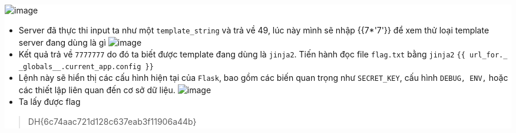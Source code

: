 ![image](https://hackmd.io/_uploads/HyfuMCvxke.png)
* Server đã thực thi input ta như một `template_string` và trả về 49, lúc này mình sẽ nhập {{7*'7'}} để xem thử loại template server đang dùng là gì 
![image](https://hackmd.io/_uploads/SydnzAweke.png)
* Kết quả trả về `7777777` do đó ta biết được template đang dùng là `jinja2`. Tiến hành đọc file `flag.txt` bằng `jinja2` 
`{{ url_for.__globals__.current_app.config }}`
* Lệnh này sẽ hiển thị các cấu hình hiện tại của `Flask`, bao gồm các biến quan trọng như `SECRET_KEY`, cấu hình `DEBUG, ENV,` hoặc các thiết lập liên quan đến cơ sở dữ liệu.
![image](https://hackmd.io/_uploads/HJjEQRvlJl.png)
* Ta lấy được flag
>  DH{6c74aac721d128c637eab3f11906a44b}
